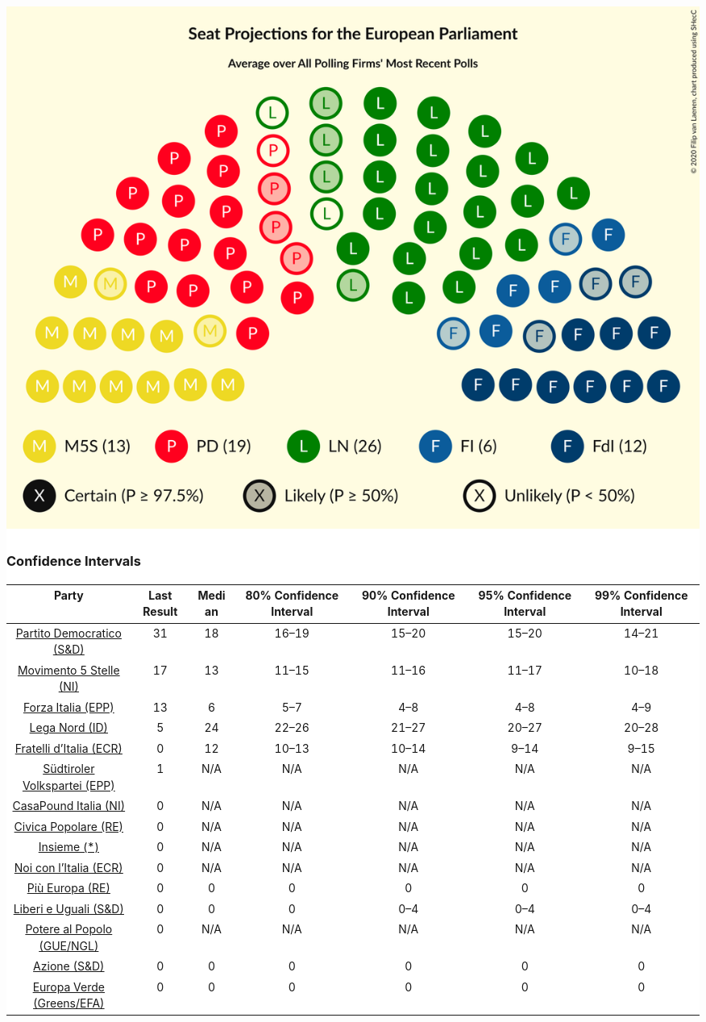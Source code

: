 ![Graph with seating plan not yet produced](average-2020-05-31-seating-plan.png "Seating Plan")

### Confidence Intervals

| Party | Last Result | Median | 80% Confidence Interval | 90% Confidence Interval | 95% Confidence Interval | 99% Confidence Interval |
|:-----:|:-----------:|:------:|:-----------------------:|:-----------------------:|:-----------------------:|:-----------------------:|
| <a href="#partito-democratico-(s&d)">Partito Democratico (S&D)</a> | 31 | 18 | 16–19 |15–20 | 15–20 | 14–21 |
| <a href="#movimento-5-stelle-(ni)">Movimento 5 Stelle (NI)</a> | 17 | 13 | 11–15 |11–16 | 11–17 | 10–18 |
| <a href="#forza-italia-(epp)">Forza Italia (EPP)</a> | 13 | 6 | 5–7 |4–8 | 4–8 | 4–9 |
| <a href="#lega-nord-(id)">Lega Nord (ID)</a> | 5 | 24 | 22–26 |21–27 | 20–27 | 20–28 |
| <a href="#fratelli-d’italia-(ecr)">Fratelli d’Italia (ECR)</a> | 0 | 12 | 10–13 |10–14 | 9–14 | 9–15 |
| <a href="#südtiroler-volkspartei-(epp)">Südtiroler Volkspartei (EPP)</a> | 1 | N/A | N/A |N/A | N/A | N/A |
| <a href="#casapound-italia-(ni)">CasaPound Italia (NI)</a> | 0 | N/A | N/A |N/A | N/A | N/A |
| <a href="#civica-popolare-(re)">Civica Popolare (RE)</a> | 0 | N/A | N/A |N/A | N/A | N/A |
| <a href="#insieme-(*)">Insieme (*)</a> | 0 | N/A | N/A |N/A | N/A | N/A |
| <a href="#noi-con-l’italia-(ecr)">Noi con l’Italia (ECR)</a> | 0 | N/A | N/A |N/A | N/A | N/A |
| <a href="#più-europa-(re)">Più Europa (RE)</a> | 0 | 0 | 0 |0 | 0 | 0 |
| <a href="#liberi-e-uguali-(s&d)">Liberi e Uguali (S&D)</a> | 0 | 0 | 0 |0–4 | 0–4 | 0–4 |
| <a href="#potere-al-popolo-(gue/ngl)">Potere al Popolo (GUE/NGL)</a> | 0 | N/A | N/A |N/A | N/A | N/A |
| <a href="#azione-(s&d)">Azione (S&D)</a> | 0 | 0 | 0 |0 | 0 | 0 |
| <a href="#europa-verde-(greens/efa)">Europa Verde (Greens/EFA)</a> | 0 | 0 | 0 |0 | 0 | 0 |